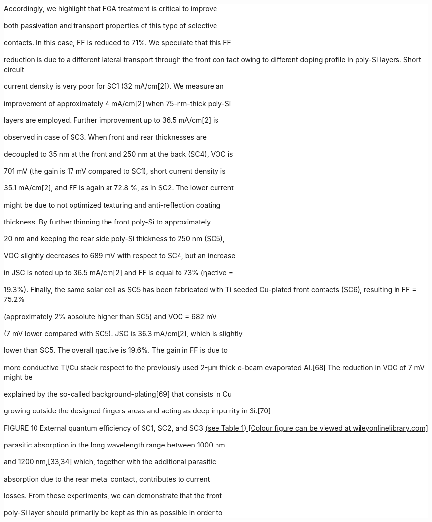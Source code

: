 
Accordingly, we highlight that FGA treatment is critical to improve

both passivation and transport properties of this type of selective

contacts. In this case, FF is reduced to 71%. We speculate that this FF

reduction is due to a different lateral transport through the front con
tact owing to different doping profile in poly-Si layers. Short circuit

current density is very poor for SC1 (32 mA/cm[2]). We measure an

improvement of approximately 4 mA/cm[2] when 75-nm-thick poly-Si

layers are employed. Further improvement up to 36.5 mA/cm[2] is

observed in case of SC3. When front and rear thicknesses are

decoupled to 35 nm at the front and 250 nm at the back (SC4), VOC is

701 mV (the gain is 17 mV compared to SC1), short current density is

35.1 mA/cm[2], and FF is again at 72.8 %, as in SC2. The lower current

might be due to not optimized texturing and anti-reflection coating

thickness. By further thinning the front poly-Si to approximately

20 nm and keeping the rear side poly-Si thickness to 250 nm (SC5),

VOC slightly decreases to 689 mV with respect to SC4, but an increase

in JSC is noted up to 36.5 mA/cm[2] and FF is equal to 73% (ηactive =

19.3%). Finally, the same solar cell as SC5 has been fabricated with Ti
seeded Cu-plated front contacts (SC6), resulting in FF = 75.2%

(approximately 2% absolute higher than SC5) and VOC = 682 mV

(7 mV lower compared with SC5). JSC is 36.3 mA/cm[2], which is slightly

lower than SC5. The overall ηactive is 19.6%. The gain in FF is due to

more conductive Ti/Cu stack respect to the previously used 2-μm
thick e-beam evaporated Al.[68] The reduction in VOC of 7 mV might be

explained by the so-called background-plating[69] that consists in Cu

growing outside the designed fingers areas and acting as deep impu
rity in Si.[70]


FIGURE 10 External quantum efficiency of SC1, SC2, and SC3
[(see Table 1) [Colour figure can be viewed at wileyonlinelibrary.com]](http://wileyonlinelibrary.com)

parasitic absorption in the long wavelength range between 1000 nm

and 1200 nm,[33,34] which, together with the additional parasitic

absorption due to the rear metal contact, contributes to current

losses. From these experiments, we can demonstrate that the front

poly-Si layer should primarily be kept as thin as possible in order to
